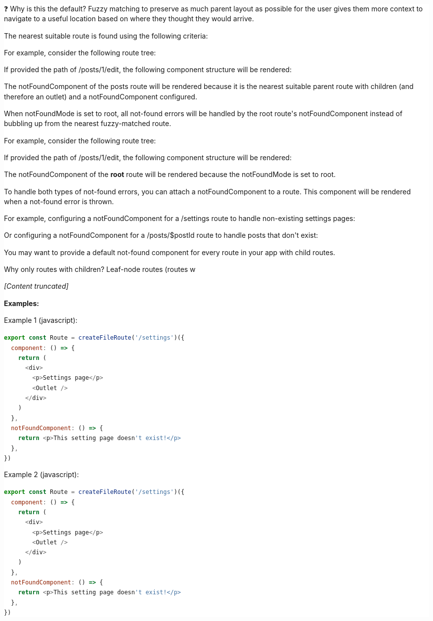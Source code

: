 ❓ Why is this the default? Fuzzy matching to preserve as much parent layout as possible for the user gives them more context to navigate to a useful location based on where they thought they would arrive.

The nearest suitable route is found using the following criteria:

For example, consider the following route tree:

If provided the path of /posts/1/edit, the following component structure will be rendered:

The notFoundComponent of the posts route will be rendered because it is the nearest suitable parent route with children (and therefore an outlet) and a notFoundComponent configured.

When notFoundMode is set to root, all not-found errors will be handled by the root route's notFoundComponent instead of bubbling up from the nearest fuzzy-matched route.

For example, consider the following route tree:

If provided the path of /posts/1/edit, the following component structure will be rendered:

The notFoundComponent of the __root__ route will be rendered because the notFoundMode is set to root.

To handle both types of not-found errors, you can attach a notFoundComponent to a route. This component will be rendered when a not-found error is thrown.

For example, configuring a notFoundComponent for a /settings route to handle non-existing settings pages:

Or configuring a notFoundComponent for a /posts/$postId route to handle posts that don't exist:

You may want to provide a default not-found component for every route in your app with child routes.

Why only routes with children? Leaf-node routes (routes w

*[Content truncated]*

**Examples:**

Example 1 (javascript):
```javascript
export const Route = createFileRoute('/settings')({
  component: () => {
    return (
      <div>
        <p>Settings page</p>
        <Outlet />
      </div>
    )
  },
  notFoundComponent: () => {
    return <p>This setting page doesn't exist!</p>
  },
})
```

Example 2 (javascript):
```javascript
export const Route = createFileRoute('/settings')({
  component: () => {
    return (
      <div>
        <p>Settings page</p>
        <Outlet />
      </div>
    )
  },
  notFoundComponent: () => {
    return <p>This setting page doesn't exist!</p>
  },
})
```
